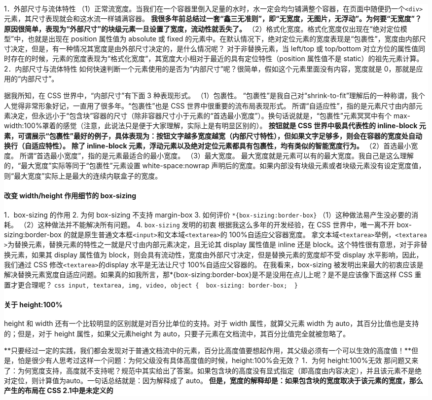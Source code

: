 1．外部尺寸与流体特性
（1）正常流宽度。当我们在一个容器里倒入足量的水时，水一定会均匀铺满整个容器，在页面中随便扔一个`<div>`元素，其尺寸表现就会和这水流一样铺满容器。
**我很多年前总结过一套“鑫三无准则”，即“无宽度，无图片，无浮动”。为何要“无宽度”？原因很简单，表现为“外部尺寸”的块级元素一旦设置了宽度，流动性就丢失了。**
（2）格式化宽度。格式化宽度仅出现在“绝对定位模型”中，也就是出现在 position 属性值为 absolute 或 fixed 的元素中。在默认情况下，绝对定位元素的宽度表现是“包裹性”，宽度由内部尺寸决定，但是，有一种情况其宽度是由外部尺寸决定的，是什么情况呢？
对于非替换元素，当 left/top 或 top/bottom 对立方位的属性值同时存在的时候，元素的宽度表现为“格式化宽度”，其宽度大小相对于最近的具有定位特性（position 属性值不是 static）的祖先元素计算。
2．内部尺寸与流体特性
如何快速判断一个元素使用的是否为“内部尺寸”呢？很简单，假如这个元素里面没有内容，宽度就是 0，那就是应用的“内部尺寸”。

据我所知，在 CSS 世界中，“内部尺寸”有下面 3 种表现形式。
（1）包裹性。
“包裹性”是我自己对“shrink-to-fit”理解后的一种称谓，我个人觉得非常形象好记，一直用了很多年。“包裹性”也是 CSS 世界中很重要的流布局表现形式。
所谓“自适应性”，指的是元素尺寸由内部元素决定，但永远小于“包含块”容器的尺寸（除非容器尺寸小于元素的“首选最小宽度”）。换句话说就是，“包裹性”元素冥冥中有个 max-width:100%罩着的感觉（注意，此说法只是便于大家理解，实际上是有明显区别的）。
**按钮就是 CSS 世界中极具代表性的 inline-block 元素，可谓展示“包裹性”最好的例子，具体表现为：按钮文字越多宽度越宽（内部尺寸特性），但如果文字足够多，则会在容器的宽度处自动换行（自适应特性）。**
**除了 inline-block 元素，浮动元素以及绝对定位元素都具有包裹性，均有类似的智能宽度行为。**
（2）首选最小宽度。
所谓“首选最小宽度”，指的是元素最适合的最小宽度。
（3）最大宽度。
最大宽度就是元素可以有的最大宽度。我自己是这么理解的，“最大宽度”实际等同于“包裹性”元素设置 white-space:nowrap 声明后的宽度。如果内部没有块级元素或者块级元素没有设定宽度值，则“最大宽度”实际上是最大的连续内联盒子的宽度。

#### 改变 width/height 作用细节的 box-sizing

1．box-sizing 的作用
2. 为何 box-sizing 不支持 margin-box
3. 如何评价 `*{box-sizing:border-box}`
    （1）这种做法易产生没必要的消耗。
    （2）这种做法并不能解决所有问题。
4. `box-sizing` 发明的初衷
    根据我这么多年的开发经验，在 CSS 世界中，唯一离不开 box-sizing:border-box 的就是原生普通文本框`<input>`和文本域`<textarea>`的 100%自适应父容器宽度。
    拿文本域`<textarea>`举例，`<textarea>`为替换元素，替换元素的特性之一就是尺寸由内部元素决定，且无论其 display 属性值是 inline 还是 block。这个特性很有意思，对于非替换元素，如果其 display 属性值为 block，则会具有流动性，宽度由外部尺寸决定，但是替换元素的宽度却不受 display 水平影响，因此，我们通过 CSS 修改`<textarea>`的display 水平是无法让尺寸 100%自适应父容器的。
    在我看来，box-sizing 被发明出来最大的初衷应该是解决替换元素宽度自适应问题。如果真的如我所言，那*{box-sizing:border-box}是不是没用在点儿上呢？是不是应该像下面这样 CSS 重置才更合理呢？
    ```css
    input, textarea, img, video, object { 
        box-sizing: border-box; 
    }
    ```

#### 关于 height:100%

height 和 width 还有一个比较明显的区别就是对百分比单位的支持。对于 width 属性，就算父元素 width 为 auto，其百分比值也是支持的；但是，对于 height 属性，如果父元素height 为 auto，只要子元素在文档流中，其百分比值完全就被忽略了。

**只要经过一定的实践，我们都会发现对于普通文档流中的元素，百分比高度值要想起作用，其父级必须有一个可以生效的高度值！**但是，怕是很少有人思考过这样一个问题：为何父级没有具体高度值的时候，height:100%会无效？
1．为何 height:100%无效
    那问题又来了：为何宽度支持，高度就不支持呢？规范中其实给出了答案。如果包含块的高度没有显式指定（即高度由内容决定），并且该元素不是绝对定位，则计算值为auto。一句话总结就是：因为解释成了 auto。
    **但是，宽度的解释却是：如果包含块的宽度取决于该元素的宽度，那么产生的布局在 CSS 2.1中是未定义的**
